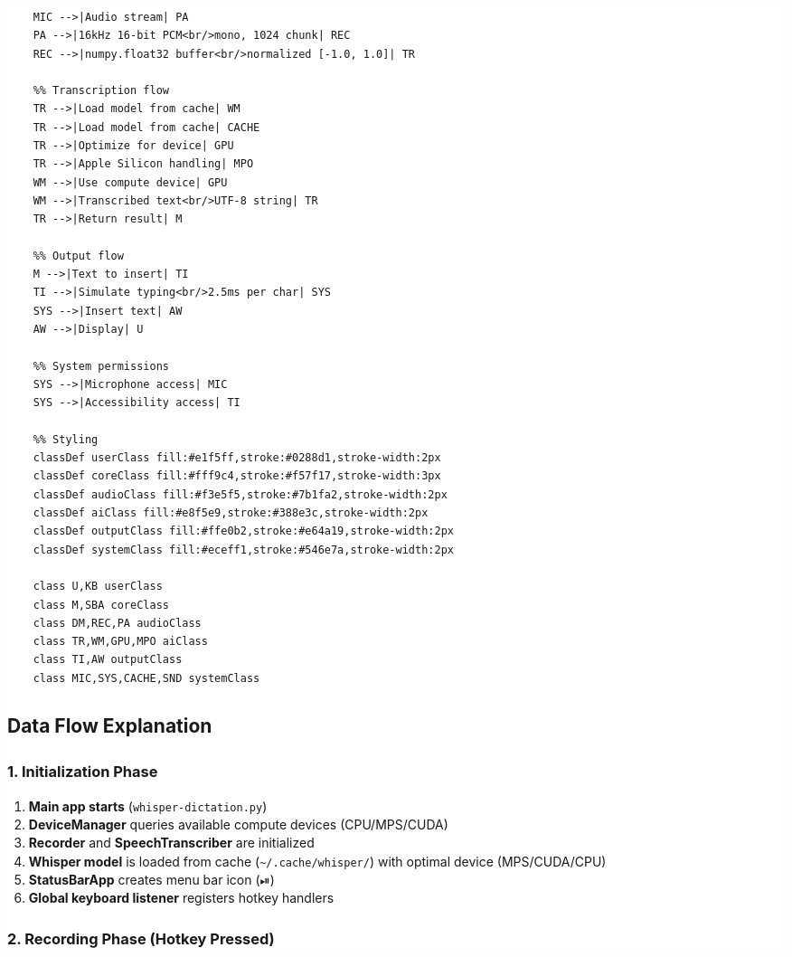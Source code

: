 ```mermaid
    MIC -->|Audio stream| PA
    PA -->|16kHz 16-bit PCM<br/>mono, 1024 chunk| REC
    REC -->|numpy.float32 buffer<br/>normalized [-1.0, 1.0]| TR
    
    %% Transcription flow
    TR -->|Load model from cache| WM
    TR -->|Load model from cache| CACHE
    TR -->|Optimize for device| GPU
    TR -->|Apple Silicon handling| MPO
    WM -->|Use compute device| GPU
    WM -->|Transcribed text<br/>UTF-8 string| TR
    TR -->|Return result| M
    
    %% Output flow
    M -->|Text to insert| TI
    TI -->|Simulate typing<br/>2.5ms per char| SYS
    SYS -->|Insert text| AW
    AW -->|Display| U
    
    %% System permissions
    SYS -->|Microphone access| MIC
    SYS -->|Accessibility access| TI
    
    %% Styling
    classDef userClass fill:#e1f5ff,stroke:#0288d1,stroke-width:2px
    classDef coreClass fill:#fff9c4,stroke:#f57f17,stroke-width:3px
    classDef audioClass fill:#f3e5f5,stroke:#7b1fa2,stroke-width:2px
    classDef aiClass fill:#e8f5e9,stroke:#388e3c,stroke-width:2px
    classDef outputClass fill:#ffe0b2,stroke:#e64a19,stroke-width:2px
    classDef systemClass fill:#eceff1,stroke:#546e7a,stroke-width:2px
    
    class U,KB userClass
    class M,SBA coreClass
    class DM,REC,PA audioClass
    class TR,WM,GPU,MPO aiClass
    class TI,AW outputClass
    class MIC,SYS,CACHE,SND systemClass
```

## Data Flow Explanation

### 1. Initialization Phase
1. **Main app starts** (`whisper-dictation.py`)
2. **DeviceManager** queries available compute devices (CPU/MPS/CUDA)
3. **Recorder** and **SpeechTranscriber** are initialized
4. **Whisper model** is loaded from cache (`~/.cache/whisper/`) with optimal device (MPS/CUDA/CPU)
5. **StatusBarApp** creates menu bar icon (⏯)
6. **Global keyboard listener** registers hotkey handlers

### 2. Recording Phase (Hotkey Pressed)
